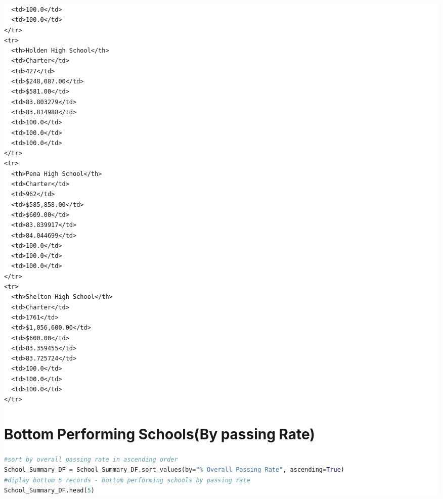       <td>100.0</td>
      <td>100.0</td>
    </tr>
    <tr>
      <th>Holden High School</th>
      <td>Charter</td>
      <td>427</td>
      <td>$248,087.00</td>
      <td>$581.00</td>
      <td>83.803279</td>
      <td>83.814988</td>
      <td>100.0</td>
      <td>100.0</td>
      <td>100.0</td>
    </tr>
    <tr>
      <th>Pena High School</th>
      <td>Charter</td>
      <td>962</td>
      <td>$585,858.00</td>
      <td>$609.00</td>
      <td>83.839917</td>
      <td>84.044699</td>
      <td>100.0</td>
      <td>100.0</td>
      <td>100.0</td>
    </tr>
    <tr>
      <th>Shelton High School</th>
      <td>Charter</td>
      <td>1761</td>
      <td>$1,056,600.00</td>
      <td>$600.00</td>
      <td>83.359455</td>
      <td>83.725724</td>
      <td>100.0</td>
      <td>100.0</td>
      <td>100.0</td>
    </tr>
  </tbody>
</table>
</div>



# Bottom Performing Schools(By passing Rate)


```python
#sort by overall passing rate in ascending order
School_Summary_DF = School_Summary_DF.sort_values(by="% Overall Passing Rate", ascending=True)
#diplay bottom 5 records - bottom performing schools by passing rate
School_Summary_DF.head(5)

```
